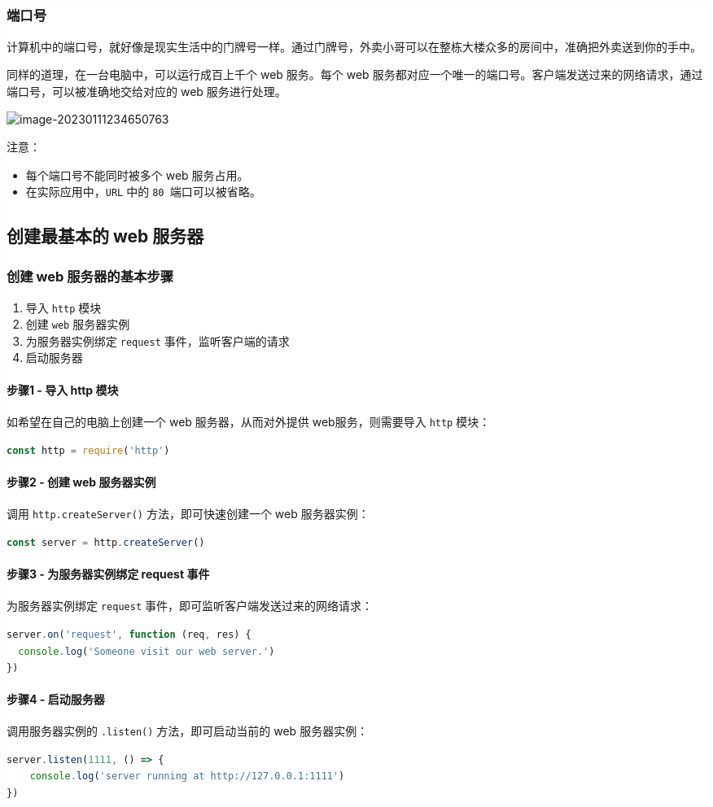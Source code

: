 ### 端口号

计算机中的端口号，就好像是现实生活中的门牌号一样。通过门牌号，外卖小哥可以在整栋大楼众多的房间中，准确把外卖送到你的手中。

同样的道理，在一台电脑中，可以运行成百上千个 web 服务。每个 web 服务都对应一个唯一的端口号。客户端发送过来的网络请求，通过端口号，可以被准确地交给对应的 web 服务进行处理。

![image-20230111234650763](https://victor-gx.oss-cn-beijing.aliyuncs.com/img/2023/202301112346811.png)

注意：

- 每个端口号不能同时被多个 web 服务占用。
- 在实际应用中，`URL` 中的 `80 `端口可以被省略。

## 创建最基本的 web 服务器

###  创建 web 服务器的基本步骤

1. 导入 `http` 模块
2. 创建 `web` 服务器实例
3. 为服务器实例绑定 `request` 事件，监听客户端的请求
4. 启动服务器

#### 步骤1 - 导入 http 模块

如希望在自己的电脑上创建一个 web 服务器，从而对外提供 web服务，则需要导入 `http` 模块：

```js
const http = require('http')
```

#### 步骤2 - 创建 web 服务器实例

调用 `http.createServer()` 方法，即可快速创建一个 web 服务器实例：

```js
const server = http.createServer()
```

#### 步骤3 - 为服务器实例绑定 request 事件

为服务器实例绑定 `request` 事件，即可监听客户端发送过来的网络请求：

```js
server.on('request', function (req, res) {
  console.log('Someone visit our web server.')
})
```

#### 步骤4 - 启动服务器

调用服务器实例的 `.listen()` 方法，即可启动当前的 web 服务器实例：

```js
server.listen(1111, () => {  
    console.log('server running at http://127.0.0.1:1111')
})
```

